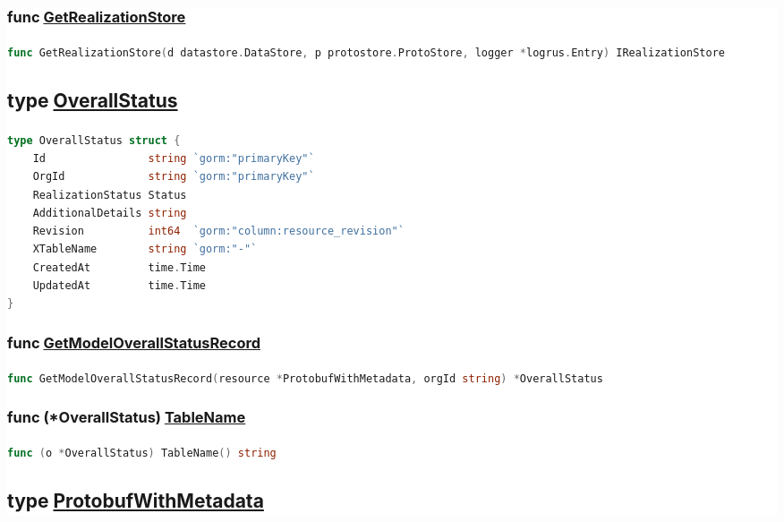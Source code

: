 <a name="GetRealizationStore"></a>
### func [GetRealizationStore](<https://github.com/vmware-labs/multi-tenant-persistence-for-saas/blob/main/pkg/realization_store/configure.go#L28>)

```go
func GetRealizationStore(d datastore.DataStore, p protostore.ProtoStore, logger *logrus.Entry) IRealizationStore
```



<a name="OverallStatus"></a>
## type [OverallStatus](<https://github.com/vmware-labs/multi-tenant-persistence-for-saas/blob/main/pkg/realization_store/models.go#L36-L45>)



```go
type OverallStatus struct {
    Id                string `gorm:"primaryKey"`
    OrgId             string `gorm:"primaryKey"`
    RealizationStatus Status
    AdditionalDetails string
    Revision          int64  `gorm:"column:resource_revision"`
    XTableName        string `gorm:"-"`
    CreatedAt         time.Time
    UpdatedAt         time.Time
}
```

<a name="GetModelOverallStatusRecord"></a>
### func [GetModelOverallStatusRecord](<https://github.com/vmware-labs/multi-tenant-persistence-for-saas/blob/main/pkg/realization_store/models.go#L94>)

```go
func GetModelOverallStatusRecord(resource *ProtobufWithMetadata, orgId string) *OverallStatus
```



<a name="OverallStatus.TableName"></a>
### func \(\*OverallStatus\) [TableName](<https://github.com/vmware-labs/multi-tenant-persistence-for-saas/blob/main/pkg/realization_store/models.go#L47>)

```go
func (o *OverallStatus) TableName() string
```



<a name="ProtobufWithMetadata"></a>
## type [ProtobufWithMetadata](<https://github.com/vmware-labs/multi-tenant-persistence-for-saas/blob/main/pkg/realization_store/models.go#L31-L34>)
